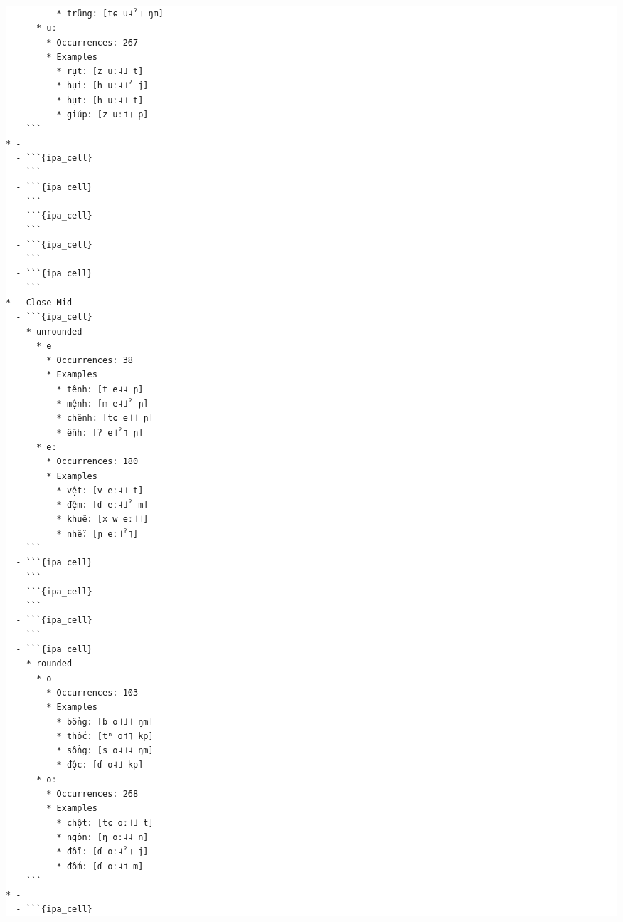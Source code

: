 ``````{list-table}
          * trũng: [tɕ u˨ˀ˥ ŋm]
      * uː
        * Occurrences: 267
        * Examples
          * rụt: [z uː˨˩ t]
          * hụi: [h uː˨˩ˀ j]
          * hụt: [h uː˨˩ t]
          * giúp: [z uː˦˥ p]
    ```
* -
  - ```{ipa_cell}
    ```
  - ```{ipa_cell}
    ```
  - ```{ipa_cell}
    ```
  - ```{ipa_cell}
    ```
  - ```{ipa_cell}
    ```
* - Close-Mid
  - ```{ipa_cell}
    * unrounded
      * e
        * Occurrences: 38
        * Examples
          * tênh: [t e˨˨ ɲ]
          * mệnh: [m e˨˩ˀ ɲ]
          * chênh: [tɕ e˨˨ ɲ]
          * ễnh: [ʔ e˨ˀ˥ ɲ]
      * eː
        * Occurrences: 180
        * Examples
          * vệt: [v eː˨˩ t]
          * đệm: [ɗ eː˨˩ˀ m]
          * khuê: [x w eː˨˨]
          * nhễ: [ɲ eː˨ˀ˥]
    ```
  - ```{ipa_cell}
    ```
  - ```{ipa_cell}
    ```
  - ```{ipa_cell}
    ```
  - ```{ipa_cell}
    * rounded
      * o
        * Occurrences: 103
        * Examples
          * bổng: [ɓ o˨˩˨ ŋm]
          * thốc: [tʰ o˦˥ kp]
          * sổng: [s o˨˩˨ ŋm]
          * độc: [ɗ o˨˩ kp]
      * oː
        * Occurrences: 268
        * Examples
          * chột: [tɕ oː˨˩ t]
          * ngôn: [ŋ oː˨˨ n]
          * đỗi: [ɗ oː˨ˀ˥ j]
          * đốm: [ɗ oː˨˦ m]
    ```
* -
  - ```{ipa_cell}
``````